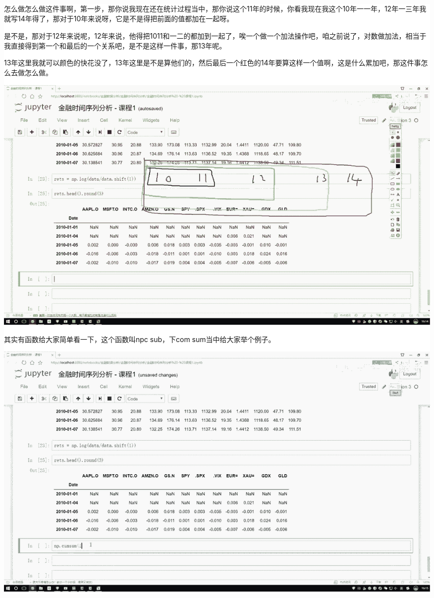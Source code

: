 怎么做怎么做这件事啊，第一步，那你说我现在还在统计过程当中，那你说这个11年的时候，你看我现在我这个10年一一年，12年一三年我就写14年得了，那对于10年来说呀，它是不是得把前面的值都加在一起呀。

是不是，那对于12年来说呢，12年来说，他得把1011和一二的都加到一起了，唉一个做一个加法操作吧，咱之前说了，对数做加法，相当于我直接得到第一个和最后的一个关系吧，是不是这样一件事，那13年呢。

13年这里我就可以颜色的快花没了，13年这里是不是算他们的，然后最后一个红色的14年要算这样一个值啊，这是什么累加吧，那这件事怎么去做怎么做。



![](img/f6eeadd84d7f70bf9b8a84420afc6d94_42.png)

其实有函数给大家简单看一下，这个函数叫npc sub，下com sum当中给大家举个例子。

![](img/f6eeadd84d7f70bf9b8a84420afc6d94_44.png)
